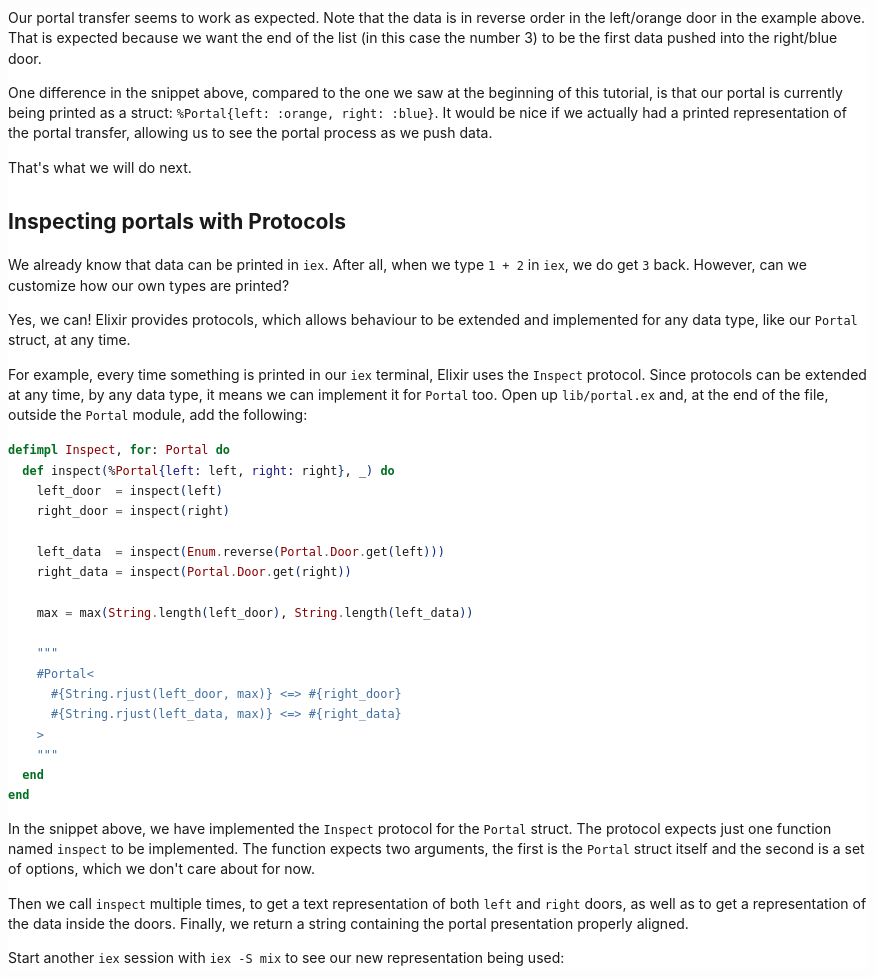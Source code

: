 Our portal transfer seems to work as expected. Note that the data is in reverse order in the left/orange door in the example above. That is expected because we want the end of the list (in this case the number 3) to be the first data pushed into the right/blue door.

One difference in the snippet above, compared to the one we saw at the beginning of this tutorial, is that our portal is currently being printed as a struct: `%Portal{left: :orange, right: :blue}`. It would be nice if we actually had a printed representation of the portal transfer, allowing us to see the portal process as we push data.

That's what we will do next.

## Inspecting portals with Protocols

We already know that data can be printed in `iex`. After all, when we type `1 + 2` in `iex`, we do get `3` back. However, can we customize how our own types are printed?

Yes, we can! Elixir provides protocols, which allows behaviour to be extended and implemented for any data type, like our `Portal` struct, at any time.

For example, every time something is printed in our `iex` terminal, Elixir uses the `Inspect` protocol. Since protocols can be extended at any time, by any data type, it means we can implement it for `Portal` too. Open up `lib/portal.ex` and, at the end of the file, outside the `Portal` module, add the following:

```elixir
defimpl Inspect, for: Portal do
  def inspect(%Portal{left: left, right: right}, _) do
    left_door  = inspect(left)
    right_door = inspect(right)

    left_data  = inspect(Enum.reverse(Portal.Door.get(left)))
    right_data = inspect(Portal.Door.get(right))

    max = max(String.length(left_door), String.length(left_data))

    """
    #Portal<
      #{String.rjust(left_door, max)} <=> #{right_door}
      #{String.rjust(left_data, max)} <=> #{right_data}
    >
    """
  end
end
```

In the snippet above, we have implemented the `Inspect` protocol for the `Portal` struct. The protocol expects just one function named `inspect` to be implemented. The function expects two arguments, the first is the `Portal` struct itself and the second is a set of options, which we don't care about for now.

Then we call `inspect` multiple times, to get a text representation of both `left` and `right` doors, as well as to get a representation of the data inside the doors. Finally, we return a string containing the portal presentation properly aligned.

Start another `iex` session with `iex -S mix` to see our new representation being used:
